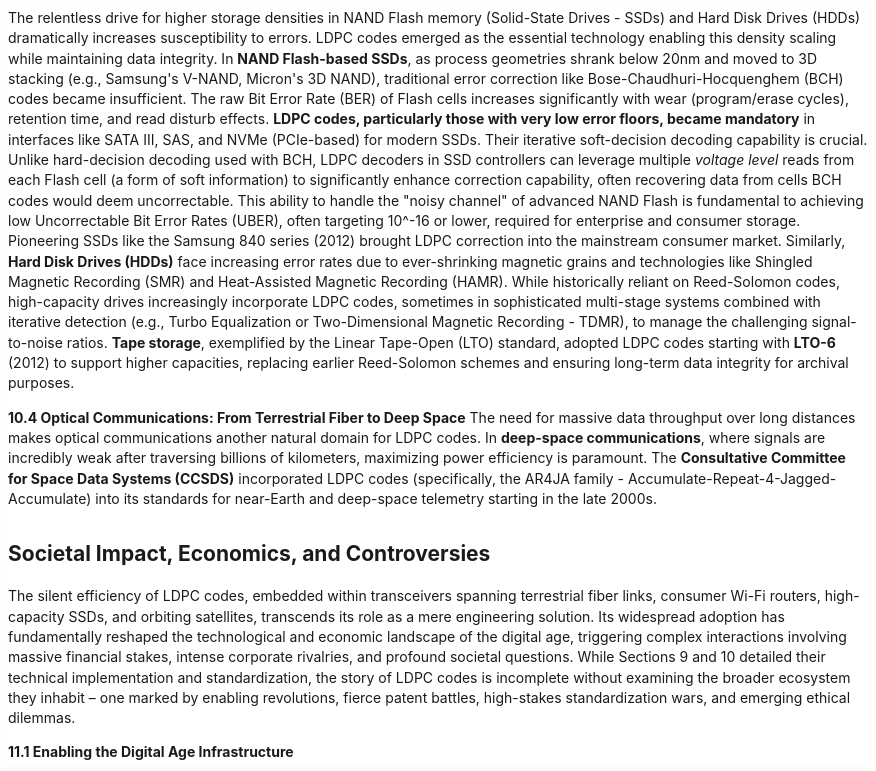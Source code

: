 The relentless drive for higher storage densities in NAND Flash memory (Solid-State Drives - SSDs) and Hard Disk Drives (HDDs) dramatically increases susceptibility to errors. LDPC codes emerged as the essential technology enabling this density scaling while maintaining data integrity. In **NAND Flash-based SSDs**, as process geometries shrank below 20nm and moved to 3D stacking (e.g., Samsung's V-NAND, Micron's 3D NAND), traditional error correction like Bose-Chaudhuri-Hocquenghem (BCH) codes became insufficient. The raw Bit Error Rate (BER) of Flash cells increases significantly with wear (program/erase cycles), retention time, and read disturb effects. **LDPC codes, particularly those with very low error floors, became mandatory** in interfaces like SATA III, SAS, and NVMe (PCIe-based) for modern SSDs. Their iterative soft-decision decoding capability is crucial. Unlike hard-decision decoding used with BCH, LDPC decoders in SSD controllers can leverage multiple *voltage level* reads from each Flash cell (a form of soft information) to significantly enhance correction capability, often recovering data from cells BCH codes would deem uncorrectable. This ability to handle the "noisy channel" of advanced NAND Flash is fundamental to achieving low Uncorrectable Bit Error Rates (UBER), often targeting 10^-16 or lower, required for enterprise and consumer storage. Pioneering SSDs like the Samsung 840 series (2012) brought LDPC correction into the mainstream consumer market. Similarly, **Hard Disk Drives (HDDs)** face increasing error rates due to ever-shrinking magnetic grains and technologies like Shingled Magnetic Recording (SMR) and Heat-Assisted Magnetic Recording (HAMR). While historically reliant on Reed-Solomon codes, high-capacity drives increasingly incorporate LDPC codes, sometimes in sophisticated multi-stage systems combined with iterative detection (e.g., Turbo Equalization or Two-Dimensional Magnetic Recording - TDMR), to manage the challenging signal-to-noise ratios. **Tape storage**, exemplified by the Linear Tape-Open (LTO) standard, adopted LDPC codes starting with **LTO-6** (2012) to support higher capacities, replacing earlier Reed-Solomon schemes and ensuring long-term data integrity for archival purposes.

**10.4 Optical Communications: From Terrestrial Fiber to Deep Space**
The need for massive data throughput over long distances makes optical communications another natural domain for LDPC codes. In **deep-space communications**, where signals are incredibly weak after traversing billions of kilometers, maximizing power efficiency is paramount. The **Consultative Committee for Space Data Systems (CCSDS)** incorporated LDPC codes (specifically, the AR4JA family - Accumulate-Repeat-4-Jagged-Accumulate) into its standards for near-Earth and deep-space telemetry starting in the late 2000s.

## Societal Impact, Economics, and Controversies

The silent efficiency of LDPC codes, embedded within transceivers spanning terrestrial fiber links, consumer Wi-Fi routers, high-capacity SSDs, and orbiting satellites, transcends its role as a mere engineering solution. Its widespread adoption has fundamentally reshaped the technological and economic landscape of the digital age, triggering complex interactions involving massive financial stakes, intense corporate rivalries, and profound societal questions. While Sections 9 and 10 detailed their technical implementation and standardization, the story of LDPC codes is incomplete without examining the broader ecosystem they inhabit – one marked by enabling revolutions, fierce patent battles, high-stakes standardization wars, and emerging ethical dilemmas.

**11.1 Enabling the Digital Age Infrastructure**